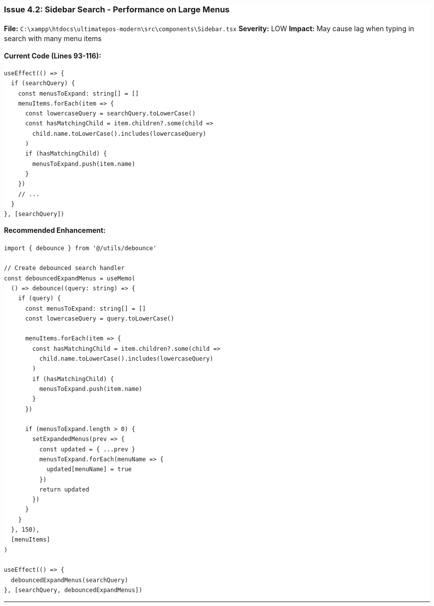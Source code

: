 
### Issue 4.2: Sidebar Search - Performance on Large Menus
**File:** `C:\xampp\htdocs\ultimatepos-modern\src\components\Sidebar.tsx`
**Severity:** LOW
**Impact:** May cause lag when typing in search with many menu items

**Current Code (Lines 93-116):**
```tsx
useEffect(() => {
  if (searchQuery) {
    const menusToExpand: string[] = []
    menuItems.forEach(item => {
      const lowercaseQuery = searchQuery.toLowerCase()
      const hasMatchingChild = item.children?.some(child =>
        child.name.toLowerCase().includes(lowercaseQuery)
      )
      if (hasMatchingChild) {
        menusToExpand.push(item.name)
      }
    })
    // ...
  }
}, [searchQuery])
```

**Recommended Enhancement:**
```tsx
import { debounce } from '@/utils/debounce'

// Create debounced search handler
const debouncedExpandMenus = useMemo(
  () => debounce((query: string) => {
    if (query) {
      const menusToExpand: string[] = []
      const lowercaseQuery = query.toLowerCase()

      menuItems.forEach(item => {
        const hasMatchingChild = item.children?.some(child =>
          child.name.toLowerCase().includes(lowercaseQuery)
        )
        if (hasMatchingChild) {
          menusToExpand.push(item.name)
        }
      })

      if (menusToExpand.length > 0) {
        setExpandedMenus(prev => {
          const updated = { ...prev }
          menusToExpand.forEach(menuName => {
            updated[menuName] = true
          })
          return updated
        })
      }
    }
  }, 150),
  [menuItems]
)

useEffect(() => {
  debouncedExpandMenus(searchQuery)
}, [searchQuery, debouncedExpandMenus])
```

---